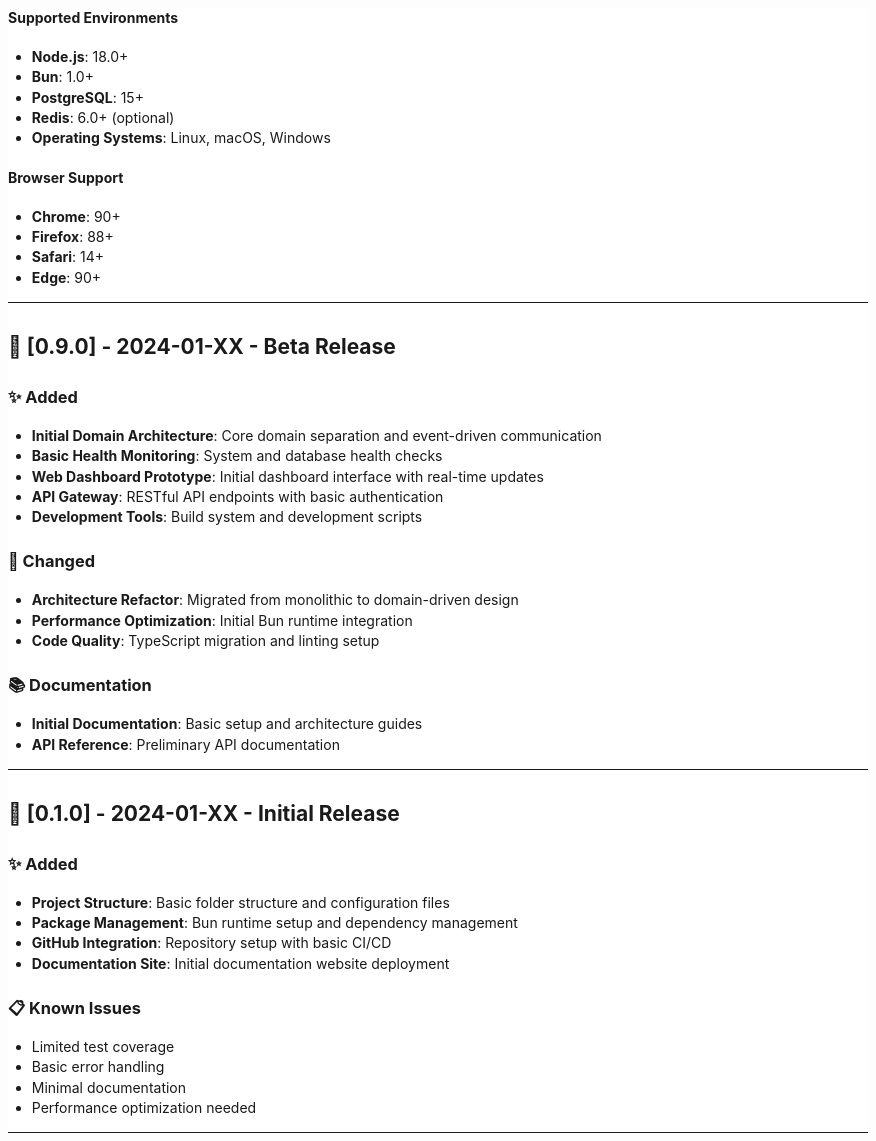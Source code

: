 #### Supported Environments

- **Node.js**: 18.0+
- **Bun**: 1.0+
- **PostgreSQL**: 15+
- **Redis**: 6.0+ (optional)
- **Operating Systems**: Linux, macOS, Windows

#### Browser Support

- **Chrome**: 90+
- **Firefox**: 88+
- **Safari**: 14+
- **Edge**: 90+

---

## 🔄 [0.9.0] - 2024-01-XX - **Beta Release**

### ✨ Added

- **Initial Domain Architecture**: Core domain separation and event-driven communication
- **Basic Health Monitoring**: System and database health checks
- **Web Dashboard Prototype**: Initial dashboard interface with real-time updates
- **API Gateway**: RESTful API endpoints with basic authentication
- **Development Tools**: Build system and development scripts

### 🔧 Changed

- **Architecture Refactor**: Migrated from monolithic to domain-driven design
- **Performance Optimization**: Initial Bun runtime integration
- **Code Quality**: TypeScript migration and linting setup

### 📚 Documentation

- **Initial Documentation**: Basic setup and architecture guides
- **API Reference**: Preliminary API documentation

---

## 🚀 [0.1.0] - 2024-01-XX - **Initial Release**

### ✨ Added

- **Project Structure**: Basic folder structure and configuration files
- **Package Management**: Bun runtime setup and dependency management
- **GitHub Integration**: Repository setup with basic CI/CD
- **Documentation Site**: Initial documentation website deployment

### 📋 Known Issues

- Limited test coverage
- Basic error handling
- Minimal documentation
- Performance optimization needed

---